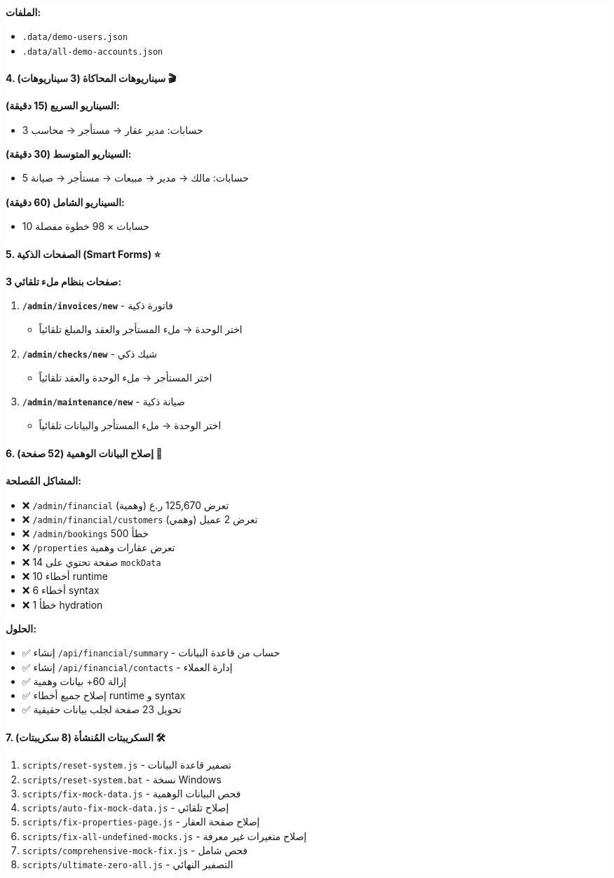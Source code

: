 **الملفات:**
- `.data/demo-users.json`
- `.data/all-demo-accounts.json`

#### 4. سيناريوهات المحاكاة (3 سيناريوهات) 🎬
**السيناريو السريع (15 دقيقة):**
- 3 حسابات: مدير عقار → مستأجر → محاسب

**السيناريو المتوسط (30 دقيقة):**
- 5 حسابات: مالك → مدير → مبيعات → مستأجر → صيانة

**السيناريو الشامل (60 دقيقة):**
- 10 حسابات × 98 خطوة مفصلة

#### 5. الصفحات الذكية (Smart Forms) ⭐
**3 صفحات بنظام ملء تلقائي:**

1. **`/admin/invoices/new`** - فاتورة ذكية
   - اختر الوحدة → ملء المستأجر والعقد والمبلغ تلقائياً

2. **`/admin/checks/new`** - شيك ذكي
   - اختر المستأجر → ملء الوحدة والعقد تلقائياً

3. **`/admin/maintenance/new`** - صيانة ذكية
   - اختر الوحدة → ملء المستأجر والبيانات تلقائياً

#### 6. إصلاح البيانات الوهمية (52 صفحة) 🔧
**المشاكل المُصلحة:**
- ❌ `/admin/financial` تعرض 125,670 ر.ع (وهمية)
- ❌ `/admin/financial/customers` تعرض 2 عميل (وهمي)
- ❌ `/admin/bookings` خطأ 500
- ❌ `/properties` تعرض عقارات وهمية
- ❌ 14 صفحة تحتوي على `mockData`
- ❌ 10 أخطاء runtime
- ❌ 6 أخطاء syntax
- ❌ 1 خطأ hydration

**الحلول:**
- ✅ إنشاء `/api/financial/summary` - حساب من قاعدة البيانات
- ✅ إنشاء `/api/financial/contacts` - إدارة العملاء
- ✅ إزالة 60+ بيانات وهمية
- ✅ إصلاح جميع أخطاء runtime و syntax
- ✅ تحويل 23 صفحة لجلب بيانات حقيقية

#### 7. السكريبتات المُنشأة (8 سكريبتات) 🛠️
1. `scripts/reset-system.js` - تصفير قاعدة البيانات
2. `scripts/reset-system.bat` - نسخة Windows
3. `scripts/fix-mock-data.js` - فحص البيانات الوهمية
4. `scripts/auto-fix-mock-data.js` - إصلاح تلقائي
5. `scripts/fix-properties-page.js` - إصلاح صفحة العقار
6. `scripts/fix-all-undefined-mocks.js` - إصلاح متغيرات غير معرفة
7. `scripts/comprehensive-mock-fix.js` - فحص شامل
8. `scripts/ultimate-zero-all.js` - التصفير النهائي
